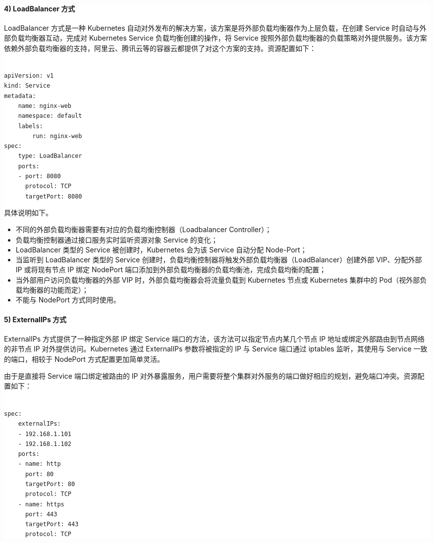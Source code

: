 #### 4) LoadBalancer 方式

LoadBalancer 方式是一种 Kubernetes 自动对外发布的解决方案，该方案是将外部负载均衡器作为上层负载，在创建 Service 时自动与外部负载均衡器互动，完成对 Kubernetes Service 负载均衡创建的操作，将 Service 按照外部负载均衡器的负载策略对外提供服务。该方案依赖外部负载均衡器的支持，阿里云、腾讯云等的容器云都提供了对这个方案的支持。资源配置如下：

```

apiVersion: v1
kind: Service
metadata:
    name: nginx-web
    namespace: default
    labels:
        run: nginx-web
spec:
    type: LoadBalancer
    ports:
    - port: 8080
      protocol: TCP
      targetPort: 8080
```

具体说明如下。

*   不同的外部负载均衡器需要有对应的负载均衡控制器（Loadbalancer Controller）；
*   负载均衡控制器通过接口服务实时监听资源对象 Service 的变化；
*   LoadBalancer 类型的 Service 被创建时，Kubernetes 会为该 Service 自动分配 Node-Port；
*   当监听到 LoadBalancer 类型的 Service 创建时，负载均衡控制器将触发外部负载均衡器（LoadBalancer）创建外部 VIP、分配外部 IP 或将现有节点 IP 绑定 NodePort 端口添加到外部负载均衡器的负载均衡池，完成负载均衡的配置；
*   当外部用户访问负载均衡器的外部 VIP 时，外部负载均衡器会将流量负载到 Kubernetes 节点或 Kubernetes 集群中的 Pod（视外部负载均衡器的功能而定）；
*   不能与 NodePort 方式同时使用。

#### 5) ExternalIPs 方式

ExternalIPs 方式提供了一种指定外部 IP 绑定 Service 端口的方法，该方法可以指定节点内某几个节点 IP 地址或绑定外部路由到节点网络的非节点 IP 对外提供访问。Kubernetes 通过 ExternalIPs 参数将被指定的 IP 与 Service 端口通过 iptables 监听，其使用与 Service 一致的端口，相较于 NodePort 方式配置更加简单灵活。

由于是直接将 Service 端口绑定被路由的 IP 对外暴露服务，用户需要将整个集群对外服务的端口做好相应的规划，避免端口冲突。资源配置如下：

```

spec:
    externalIPs:
    - 192.168.1.101
    - 192.168.1.102
    ports:
    - name: http
      port: 80
      targetPort: 80
      protocol: TCP
    - name: https
      port: 443
      targetPort: 443
      protocol: TCP
```
